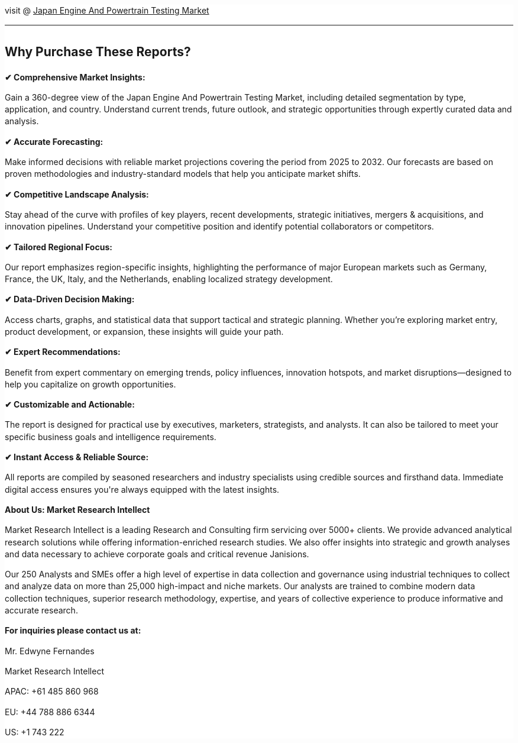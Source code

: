 visit&nbsp;@</strong>&nbsp;</span><span class="font-[700]"><a href="https://www.marketresearchintellect.com/product/engine-and-powertrain-testing-market/?utm_source=Linkedin&utm_medium=047" target="_blank" data-tracking-control-name="article-ssr-frontend-pulse_little-text-block" data-tracking-will-navigate="" data-test-link="">Japan Engine And Powertrain Testing Market</a></span></p></blockquote><hr /><h2>Why Purchase These Reports?</h2><p><strong>✔ Comprehensive Market Insights:</strong></p><p>Gain a 360-degree view of the Japan Engine And Powertrain Testing Market, including detailed segmentation by type, application, and country. Understand current trends, future outlook, and strategic opportunities through expertly curated data and analysis.</p><p><strong>✔ Accurate Forecasting:</strong></p><p>Make informed decisions with reliable market projections covering the period from 2025 to 2032. Our forecasts are based on proven methodologies and industry-standard models that help you anticipate market shifts.</p><p><strong>✔ Competitive Landscape Analysis:</strong></p><p>Stay ahead of the curve with profiles of key players, recent developments, strategic initiatives, mergers &amp; acquisitions, and innovation pipelines. Understand your competitive position and identify potential collaborators or competitors.</p><p><strong>✔ Tailored Regional Focus:</strong></p><p>Our report emphasizes region-specific insights, highlighting the performance of major European markets such as Germany, France, the UK, Italy, and the Netherlands, enabling localized strategy development.</p><p><strong>✔ Data-Driven Decision Making:</strong></p><p>Access charts, graphs, and statistical data that support tactical and strategic planning. Whether you&rsquo;re exploring market entry, product development, or expansion, these insights will guide your path.</p><p><strong>✔ Expert Recommendations:</strong></p><p>Benefit from expert commentary on emerging trends, policy influences, innovation hotspots, and market disruptions&mdash;designed to help you capitalize on growth opportunities.</p><p><strong>✔ Customizable and Actionable:</strong></p><p>The report is designed for practical use by executives, marketers, strategists, and analysts. It can also be tailored to meet your specific business goals and intelligence requirements.</p><p><strong>✔ Instant Access &amp; Reliable Source:</strong></p><p>All reports are compiled by seasoned researchers and industry specialists using credible sources and firsthand data. Immediate digital access ensures you're always equipped with the latest insights.</p><p><strong><span class="font-[700]">About Us: Market Research Intellect</span></strong></p><p><span class="">Market Research Intellect is a leading Research and Consulting firm servicing over 5000+ clients. We provide advanced analytical research solutions while offering information-enriched research studies.&nbsp;</span>We also offer insights into strategic and growth analyses and data necessary to achieve corporate goals and critical revenue Janisions.</p><p><span class="">Our 250 Analysts and SMEs offer a high level of expertise in data collection and governance using industrial techniques to collect and analyze data on more than 25,000 high-impact and niche markets. Our analysts are trained to combine modern data collection techniques, superior research methodology, expertise, and years of collective experience to produce informative and accurate research.</span></p><p><strong>For inquiries please contact us at:</strong></p><p>Mr. Edwyne Fernandes</p><p>Market Research Intellect</p><p>APAC: +61 485 860 968</p><p>EU: +44 788 886 6344</p><p>US: +1 743 222